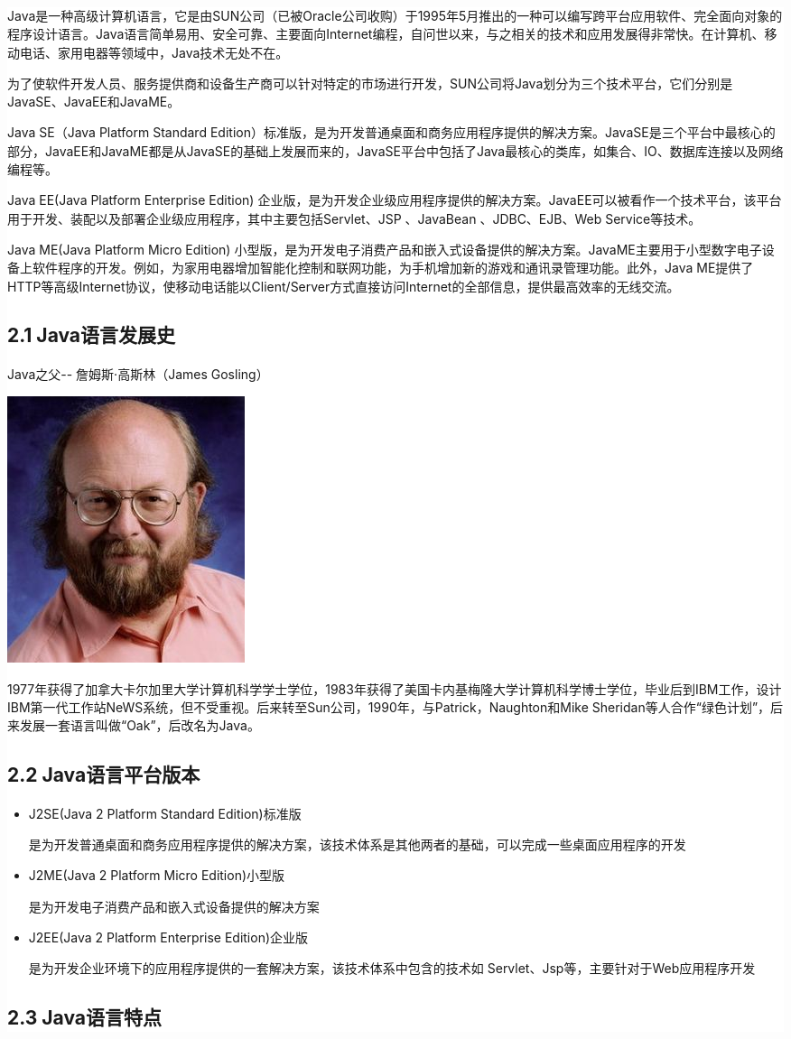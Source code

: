 Java是一种高级计算机语言，它是由SUN公司（已被Oracle公司收购）于1995年5月推出的一种可以编写跨平台应用软件、完全面向对象的程序设计语言。Java语言简单易用、安全可靠、主要面向Internet编程，自问世以来，与之相关的技术和应用发展得非常快。在计算机、移动电话、家用电器等领域中，Java技术无处不在。

为了使软件开发人员、服务提供商和设备生产商可以针对特定的市场进行开发，SUN公司将Java划分为三个技术平台，它们分别是JavaSE、JavaEE和JavaME。

Java SE（Java Platform Standard Edition）标准版，是为开发普通桌面和商务应用程序提供的解决方案。JavaSE是三个平台中最核心的部分，JavaEE和JavaME都是从JavaSE的基础上发展而来的，JavaSE平台中包括了Java最核心的类库，如集合、IO、数据库连接以及网络编程等。

Java EE(Java Platform Enterprise Edition) 企业版，是为开发企业级应用程序提供的解决方案。JavaEE可以被看作一个技术平台，该平台用于开发、装配以及部署企业级应用程序，其中主要包括Servlet、JSP 、JavaBean 、JDBC、EJB、Web Service等技术。

Java ME(Java Platform Micro Edition) 小型版，是为开发电子消费产品和嵌入式设备提供的解决方案。JavaME主要用于小型数字电子设备上软件程序的开发。例如，为家用电器增加智能化控制和联网功能，为手机增加新的游戏和通讯录管理功能。此外，Java ME提供了HTTP等高级Internet协议，使移动电话能以Client/Server方式直接访问Internet的全部信息，提供最高效率的无线交流。

## 2.1 Java语言发展史

Java之父-- 詹姆斯·高斯林（James Gosling）

![詹姆斯·高斯林](img/詹姆斯·高斯林.png)

1977年获得了加拿大卡尔加里大学计算机科学学士学位，1983年获得了美国卡内基梅隆大学计算机科学博士学位，毕业后到IBM工作，设计IBM第一代工作站NeWS系统，但不受重视。后来转至Sun公司，1990年，与Patrick，Naughton和Mike Sheridan等人合作“绿色计划”，后来发展一套语言叫做“Oak”，后改名为Java。

## 2.2 Java语言平台版本

- J2SE(Java 2 Platform Standard Edition)标准版

  是为开发普通桌面和商务应用程序提供的解决方案，该技术体系是其他两者的基础，可以完成一些桌面应用程序的开发

- J2ME(Java 2 Platform Micro Edition)小型版

  是为开发电子消费产品和嵌入式设备提供的解决方案

- J2EE(Java 2 Platform Enterprise Edition)企业版

  是为开发企业环境下的应用程序提供的一套解决方案，该技术体系中包含的技术如 Servlet、Jsp等，主要针对于Web应用程序开发

## 2.3 Java语言特点
